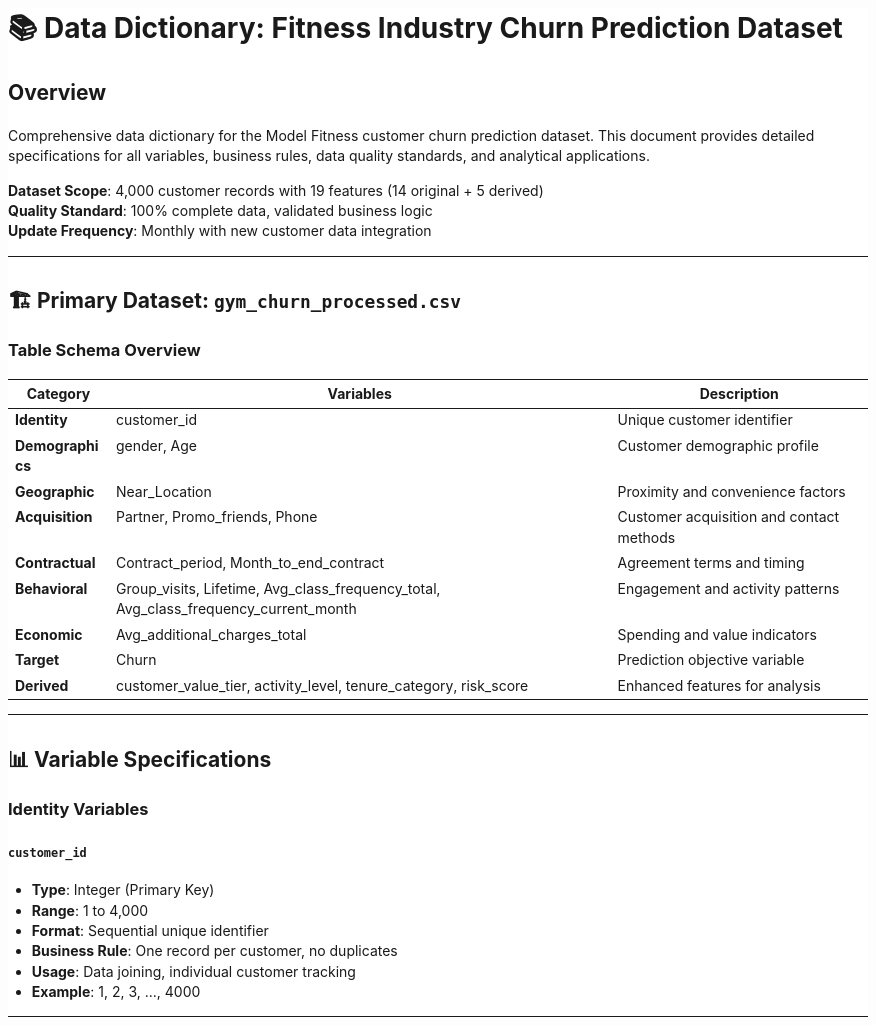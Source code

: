# 📚 Data Dictionary: Fitness Industry Churn Prediction Dataset

## Overview
Comprehensive data dictionary for the Model Fitness customer churn prediction dataset. This document provides detailed specifications for all variables, business rules, data quality standards, and analytical applications.

**Dataset Scope**: 4,000 customer records with 19 features (14 original + 5 derived)  
**Quality Standard**: 100% complete data, validated business logic  
**Update Frequency**: Monthly with new customer data integration  

---

## 🏗️ Primary Dataset: `gym_churn_processed.csv`

### **Table Schema Overview**
| Category | Variables | Description |
|----------|-----------|-------------|
| **Identity** | customer_id | Unique customer identifier |
| **Demographics** | gender, Age | Customer demographic profile |
| **Geographic** | Near_Location | Proximity and convenience factors |
| **Acquisition** | Partner, Promo_friends, Phone | Customer acquisition and contact methods |
| **Contractual** | Contract_period, Month_to_end_contract | Agreement terms and timing |
| **Behavioral** | Group_visits, Lifetime, Avg_class_frequency_total, Avg_class_frequency_current_month | Engagement and activity patterns |
| **Economic** | Avg_additional_charges_total | Spending and value indicators |
| **Target** | Churn | Prediction objective variable |
| **Derived** | customer_value_tier, activity_level, tenure_category, risk_score | Enhanced features for analysis |

---

## 📊 Variable Specifications

### **Identity Variables**

#### `customer_id`
- **Type**: Integer (Primary Key)
- **Range**: 1 to 4,000
- **Format**: Sequential unique identifier
- **Business Rule**: One record per customer, no duplicates
- **Usage**: Data joining, individual customer tracking
- **Example**: 1, 2, 3, ..., 4000

---